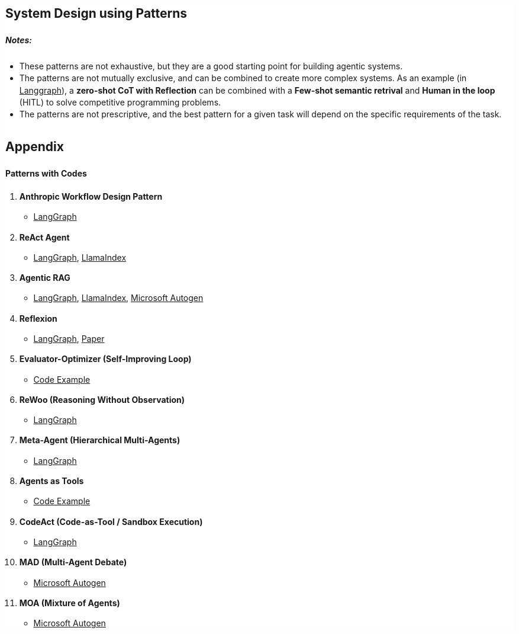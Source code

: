 ## System Design using Patterns



##### Notes: 
- These patterns are not exhaustive, but they are a good starting point for building agentic systems.
- The patterns are not mutually exclusive, and can be combined to create more complex systems. As an example (in [Langgraph](https://github.com/langchain-ai/langgraph/blob/main/docs/docs/tutorials/usaco/usaco.ipynbb)), a **zero-shot CoT with Reflection** can be combined with a **Few-shot semantic retrival** and **Human in the loop** (HITL) to solve competitive programming problems.
- The patterns are not prescriptive, and the best pattern for a given task will depend on the specific requirements of the task.


## Appendix 
#### Patterns with Codes

1. **Anthropic Workflow Design Pattern**  
    - [LangGraph](https://github.com/langchain-ai/langgraph/blob/main/examples/anthropic/anthropic_agentic_pattern.ipynb)

2. **ReAct Agent**  
   - [LangGraph](https://langchain-ai.github.io/langgraph/how-tos/react-agent-from-scratch/), [LlamaIndex](https://docs.llamaindex.ai/en/stable/examples/agent/react_agent/)

3. **Agentic RAG**  
   - [LangGraph](https://github.com/langchain-ai/langgraph/blob/main/examples/rag/langgraph_agentic_rag.ipynb), [LlamaIndex](https://www.llamaindex.ai/blog/agentic-rag-with-llamaindex-2721b8a49ff6), [Microsoft Autogen](https://microsoft.github.io/autogen/0.2/docs/topics/retrieval_augmentation/)

4. **Reflexion**  
   - [LangGraph](https://github.com/langchain-ai/langgraph/blob/main/examples/reflexion/reflexion.ipynb), [Paper](https://arxiv.org/abs/2303.11366)

5. **Evaluator-Optimizer (Self-Improving Loop)**  
   - [Code Example](./Code/evaluator_optimizer.ipynb)

6. **ReWoo (Reasoning Without Observation)**  
   - [LangGraph](https://github.com/langchain-ai/langgraph/blob/main/docs/docs/tutorials/rewoo/rewoo.ipynb)

7. **Meta-Agent (Hierarchical Multi-Agents)**  
   - [LangGraph](https://github.com/langchain-ai/langgraph/blob/main/examples/meta_agents/meta_agents.ipynb)

8. **Agents as Tools**  
   - [Code Example](./Code/agents_as_tools.py)

9. **CodeAct (Code-as-Tool / Sandbox Execution)**  
   - [LangGraph](https://github.com/langchain-ai/langgraph/blob/main/examples/codeact/codeact.ipynb)

10. **MAD (Multi-Agent Debate)**  
    - [Microsoft Autogen](https://microsoft.github.io/autogen/docs/topics/debate/)

11. **MOA (Mixture of Agents)**  
    - [Microsoft Autogen](https://microsoft.github.io/autogen/docs/topics/mixture_of_agents/) 




